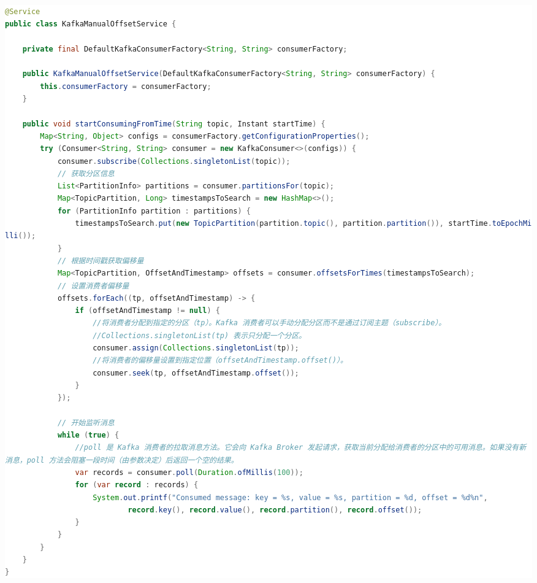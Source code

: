 ```java
@Service
public class KafkaManualOffsetService {

    private final DefaultKafkaConsumerFactory<String, String> consumerFactory;

    public KafkaManualOffsetService(DefaultKafkaConsumerFactory<String, String> consumerFactory) {
        this.consumerFactory = consumerFactory;
    }

    public void startConsumingFromTime(String topic, Instant startTime) {
        Map<String, Object> configs = consumerFactory.getConfigurationProperties();
        try (Consumer<String, String> consumer = new KafkaConsumer<>(configs)) {
            consumer.subscribe(Collections.singletonList(topic));
            // 获取分区信息
            List<PartitionInfo> partitions = consumer.partitionsFor(topic);
            Map<TopicPartition, Long> timestampsToSearch = new HashMap<>();
            for (PartitionInfo partition : partitions) {
                timestampsToSearch.put(new TopicPartition(partition.topic(), partition.partition()), startTime.toEpochMilli());
            }
            // 根据时间戳获取偏移量
            Map<TopicPartition, OffsetAndTimestamp> offsets = consumer.offsetsForTimes(timestampsToSearch);
            // 设置消费者偏移量
            offsets.forEach((tp, offsetAndTimestamp) -> {
                if (offsetAndTimestamp != null) {
                    //将消费者分配到指定的分区（tp）。Kafka 消费者可以手动分配分区而不是通过订阅主题（subscribe）。
					//Collections.singletonList(tp) 表示只分配一个分区。
                    consumer.assign(Collections.singletonList(tp));
                    //将消费者的偏移量设置到指定位置（offsetAndTimestamp.offset()）。
                    consumer.seek(tp, offsetAndTimestamp.offset());
                }
            });

            // 开始监听消息
            while (true) {
                //poll 是 Kafka 消费者的拉取消息方法。它会向 Kafka Broker 发起请求，获取当前分配给消费者的分区中的可用消息。如果没有新消息，poll 方法会阻塞一段时间（由参数决定）后返回一个空的结果。
                var records = consumer.poll(Duration.ofMillis(100));
                for (var record : records) {
                    System.out.printf("Consumed message: key = %s, value = %s, partition = %d, offset = %d%n",
                            record.key(), record.value(), record.partition(), record.offset());
                }
            }
        }
    }
}
```

